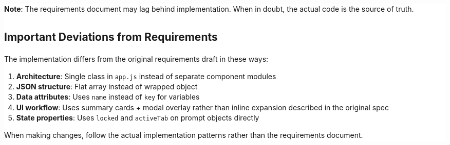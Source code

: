 **Note**: The requirements document may lag behind implementation. When in doubt, the actual code is the source of truth.

## Important Deviations from Requirements

The implementation differs from the original requirements draft in these ways:

1. **Architecture**: Single class in `app.js` instead of separate component modules
2. **JSON structure**: Flat array instead of wrapped object
3. **Data attributes**: Uses `name` instead of `key` for variables
4. **UI workflow**: Uses summary cards + modal overlay rather than inline expansion described in the original spec
5. **State properties**: Uses `locked` and `activeTab` on prompt objects directly

When making changes, follow the actual implementation patterns rather than the requirements document.
